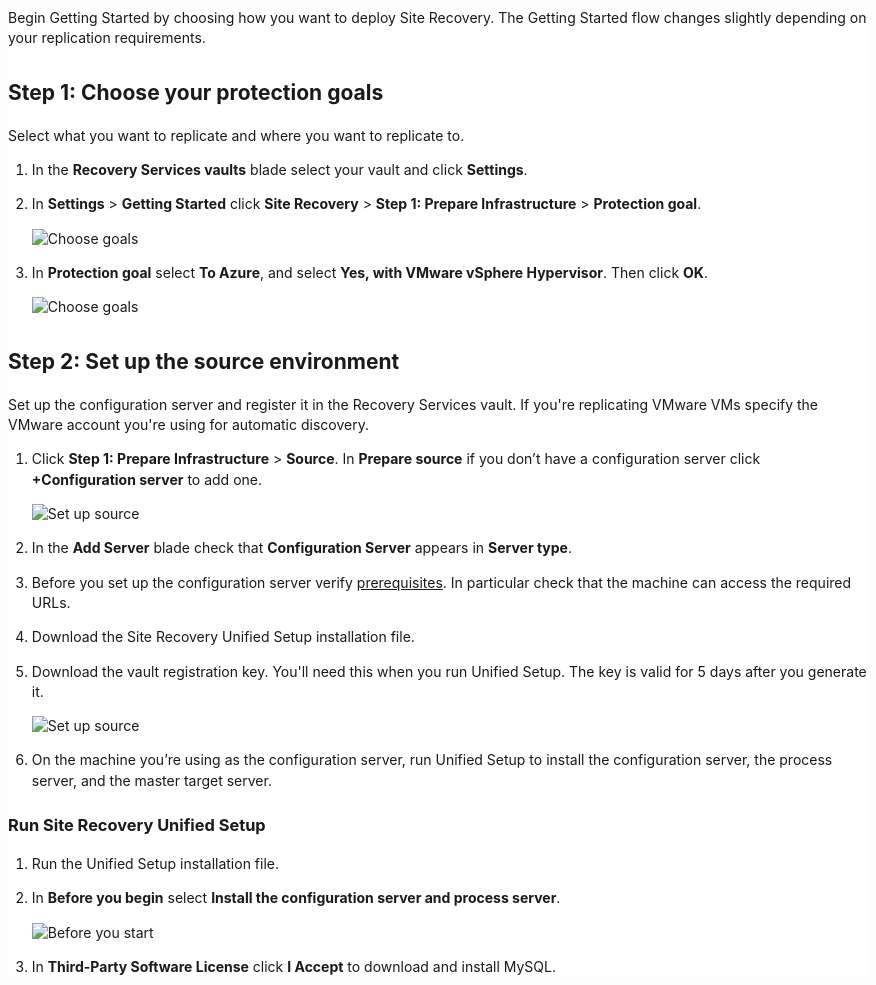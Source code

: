 Begin Getting Started by choosing how you want to deploy Site Recovery. The Getting Started flow changes slightly depending on your replication requirements.


## Step 1: Choose your protection goals

Select what you want to replicate and where you want to replicate to.

1. In the **Recovery Services vaults** blade select your vault and click **Settings**.
2. In **Settings** > **Getting Started** click **Site Recovery** > **Step 1: Prepare Infrastructure** > **Protection goal**.

	![Choose goals](./media/site-recovery-vmware-to-azure/choose-goals.png)

3. In **Protection goal** select **To Azure**, and select **Yes, with VMware vSphere Hypervisor**. Then click **OK**.

	![Choose goals](./media/site-recovery-vmware-to-azure/choose-goals2.png)


## Step 2: Set up the source environment

Set up the configuration server and register it in the Recovery Services vault. If you're replicating VMware VMs specify the VMware account you're using for automatic discovery.

1. Click **Step 1: Prepare Infrastructure** > **Source**. In **Prepare source** if you don’t have a configuration server click **+Configuration server** to add one.

	![Set up source](./media/site-recovery-vmware-to-azure/set-source1.png)

2. In the **Add Server** blade check that **Configuration Server** appears in **Server type**.
3. Before you set up the configuration server verify [prerequisites](#configuration-server-prerequisites). In particular check that the machine can access the required URLs.
4.	Download the Site Recovery Unified Setup installation file.
5.	Download the vault registration key. You'll need this when you run Unified Setup. The key is valid for 5 days after you generate it.

	![Set up source](./media/site-recovery-vmware-to-azure/set-source2.png)

6.	On the machine you’re using as the configuration server, run Unified Setup to install the configuration server, the process server, and the master target server.


### Run Site Recovery Unified Setup

1.	Run the Unified Setup installation file.
2.	In **Before you begin** select **Install the configuration server and process server**.

	![Before you start](./media/site-recovery-vmware-to-azure/combined-wiz1.png)

3. In **Third-Party Software License** click **I Accept** to download and install MySQL. 
